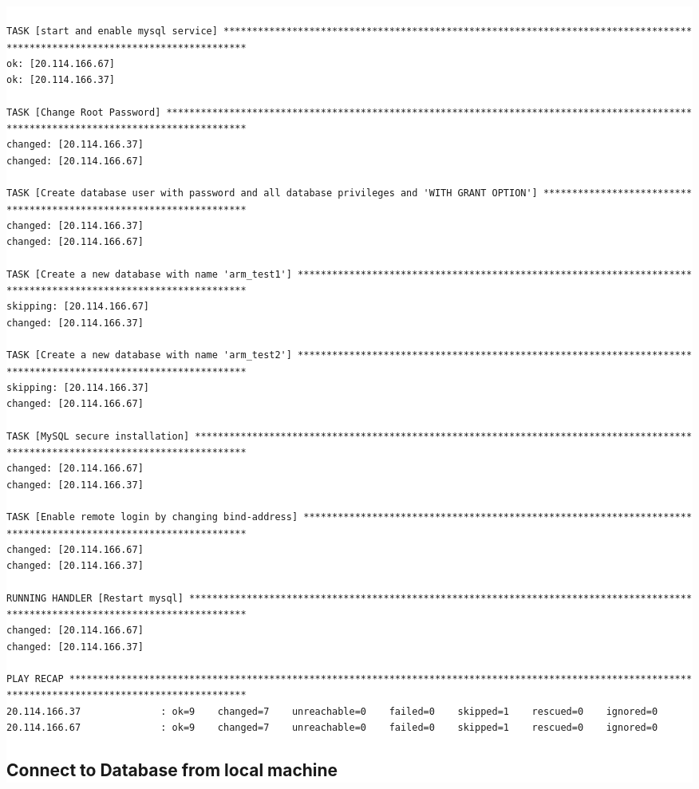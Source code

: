 ```output

TASK [start and enable mysql service] ****************************************************************************************************************************
ok: [20.114.166.67]
ok: [20.114.166.37]

TASK [Change Root Password] **************************************************************************************************************************************
changed: [20.114.166.37]
changed: [20.114.166.67]

TASK [Create database user with password and all database privileges and 'WITH GRANT OPTION'] ********************************************************************
changed: [20.114.166.37]
changed: [20.114.166.67]

TASK [Create a new database with name 'arm_test1'] ***************************************************************************************************************
skipping: [20.114.166.67]
changed: [20.114.166.37]

TASK [Create a new database with name 'arm_test2'] ***************************************************************************************************************
skipping: [20.114.166.37]
changed: [20.114.166.67]

TASK [MySQL secure installation] *********************************************************************************************************************************
changed: [20.114.166.67]
changed: [20.114.166.37]

TASK [Enable remote login by changing bind-address] **************************************************************************************************************
changed: [20.114.166.67]
changed: [20.114.166.37]

RUNNING HANDLER [Restart mysql] **********************************************************************************************************************************
changed: [20.114.166.67]
changed: [20.114.166.37]

PLAY RECAP *******************************************************************************************************************************************************
20.114.166.37              : ok=9    changed=7    unreachable=0    failed=0    skipped=1    rescued=0    ignored=0
20.114.166.67              : ok=9    changed=7    unreachable=0    failed=0    skipped=1    rescued=0    ignored=0
```

## Connect to Database from local machine

